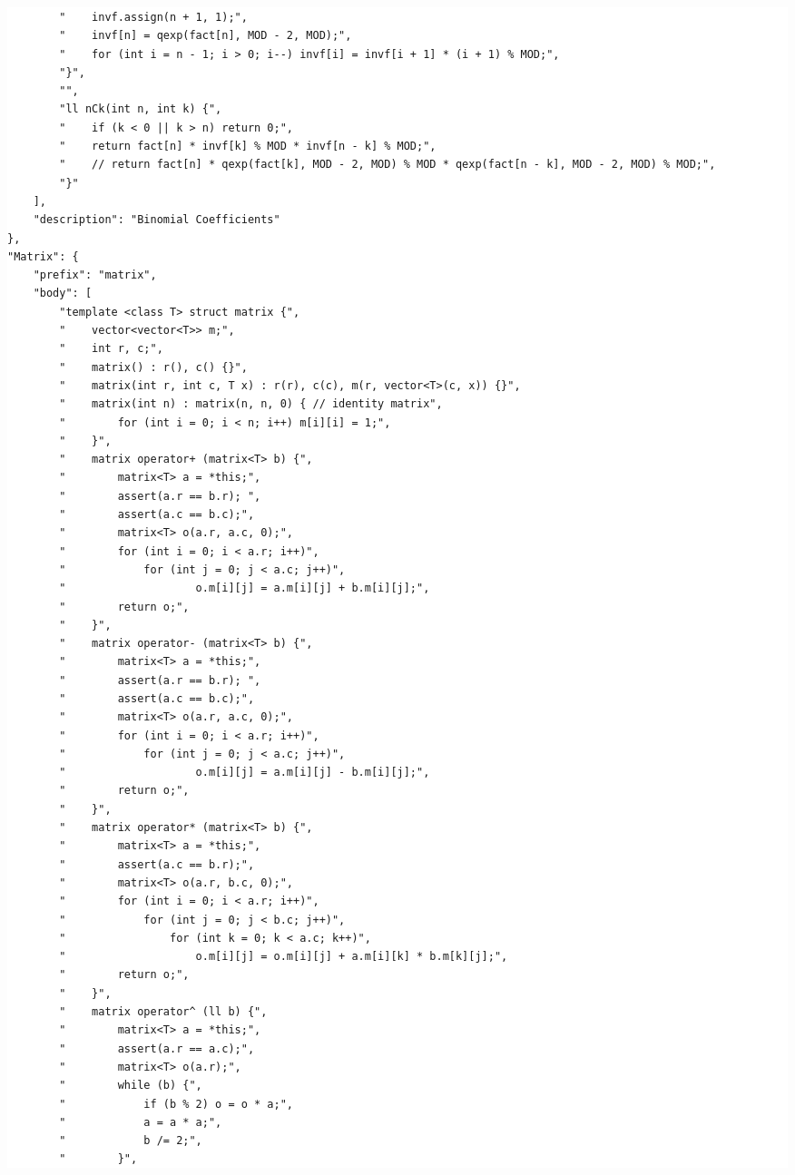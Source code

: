             "    invf.assign(n + 1, 1);",
            "    invf[n] = qexp(fact[n], MOD - 2, MOD);",
            "    for (int i = n - 1; i > 0; i--) invf[i] = invf[i + 1] * (i + 1) % MOD;",
            "}",
            "",
            "ll nCk(int n, int k) {",
            "    if (k < 0 || k > n) return 0;",
            "    return fact[n] * invf[k] % MOD * invf[n - k] % MOD;",
            "    // return fact[n] * qexp(fact[k], MOD - 2, MOD) % MOD * qexp(fact[n - k], MOD - 2, MOD) % MOD;",
            "}"
        ],
        "description": "Binomial Coefficients"
    },
    "Matrix": {
        "prefix": "matrix",
        "body": [
            "template <class T> struct matrix {",
            "    vector<vector<T>> m;",
            "    int r, c;",
            "    matrix() : r(), c() {}",
            "    matrix(int r, int c, T x) : r(r), c(c), m(r, vector<T>(c, x)) {}",
            "    matrix(int n) : matrix(n, n, 0) { // identity matrix",
            "        for (int i = 0; i < n; i++) m[i][i] = 1;",
            "    }",
            "    matrix operator+ (matrix<T> b) {",
            "        matrix<T> a = *this;",
            "        assert(a.r == b.r); ",
            "        assert(a.c == b.c);",
            "        matrix<T> o(a.r, a.c, 0);",
            "        for (int i = 0; i < a.r; i++)",
            "            for (int j = 0; j < a.c; j++)",
            "                    o.m[i][j] = a.m[i][j] + b.m[i][j];",
            "        return o;",
            "    }",
            "    matrix operator- (matrix<T> b) {",
            "        matrix<T> a = *this;",
            "        assert(a.r == b.r); ",
            "        assert(a.c == b.c);",
            "        matrix<T> o(a.r, a.c, 0);",
            "        for (int i = 0; i < a.r; i++)",
            "            for (int j = 0; j < a.c; j++)",
            "                    o.m[i][j] = a.m[i][j] - b.m[i][j];",
            "        return o;",
            "    }",
            "    matrix operator* (matrix<T> b) {",
            "        matrix<T> a = *this;",
            "        assert(a.c == b.r);",
            "        matrix<T> o(a.r, b.c, 0);",
            "        for (int i = 0; i < a.r; i++)",
            "            for (int j = 0; j < b.c; j++)",
            "                for (int k = 0; k < a.c; k++)",
            "                    o.m[i][j] = o.m[i][j] + a.m[i][k] * b.m[k][j];",
            "        return o;",
            "    }",
            "    matrix operator^ (ll b) {",
            "        matrix<T> a = *this;",
            "        assert(a.r == a.c);",
            "        matrix<T> o(a.r);",
            "        while (b) {",
            "            if (b % 2) o = o * a;",
            "            a = a * a;",
            "            b /= 2;",
            "        }",